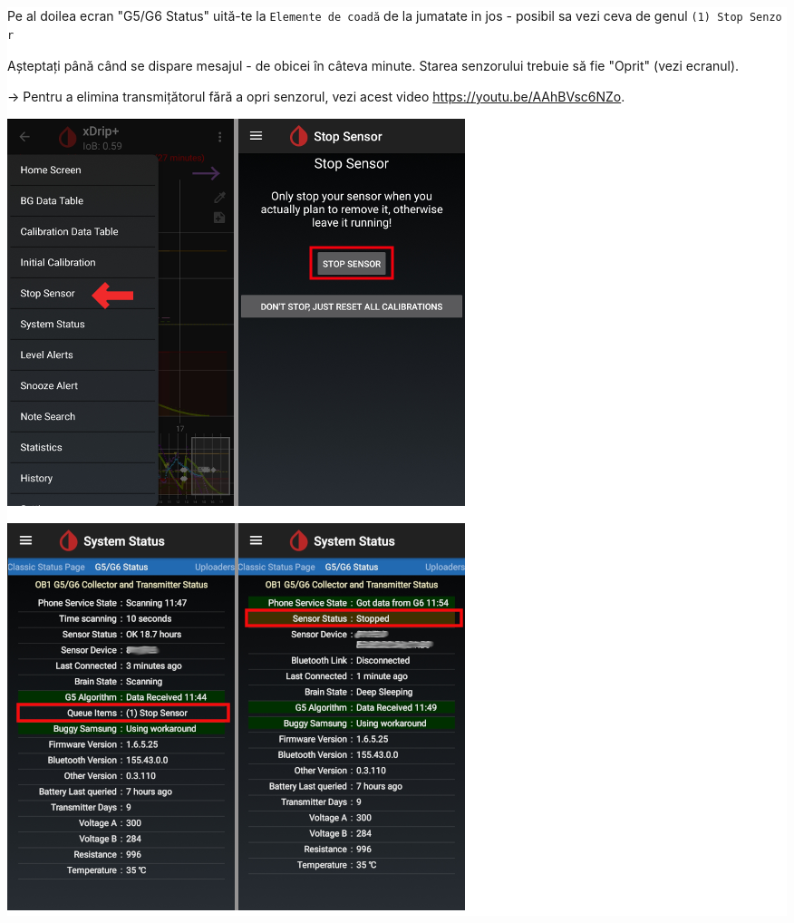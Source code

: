    Pe al doilea ecran "G5/G6 Status" uită-te la `Elemente de coadă` de la jumatate in jos - posibil sa vezi ceva de genul `(1) Stop Senzor`
   
   Așteptați până când se dispare mesajul - de obicei în câteva minute. Starea senzorului trebuie să fie "Oprit" (vezi ecranul).
   
   -> Pentru a elimina transmițătorul fără a opri senzorul, vezi acest video <https://youtu.be/AAhBVsc6NZo>.
   
   ![xDrip+ Stop Dexcom Sensor 1](../images/xDrip_Dexcom_StopSensor.png)
   
   ![xDrip+ Stop Dexcom Sensor 2](../images/xDrip_Dexcom_StopSensor2.png)
